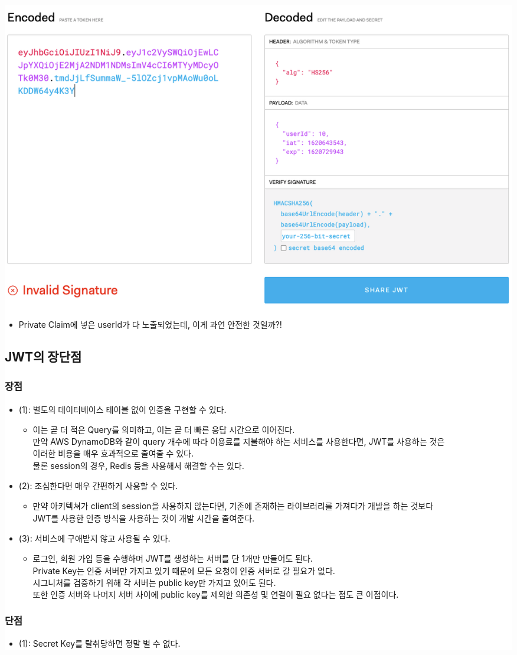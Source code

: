 ![picture 2](../images/9cfc9e43f53acbcce5daa5ce8ed414297bd58be9b60da49c0317b431cb0c3bdd.png)

- Private Claim에 넣은 userId가 다 노출되었는데, 이게 과연 안전한 것일까?!

<h2>JWT의 장단점</h2>

<h3>장점</h3>

- (1): 별도의 데이터베이스 테이블 없이 인증을 구현할 수 있다.

  - 이는 곧 더 적은 Query를 의미하고, 이는 곧 더 빠른 응답 시간으로 이어진다.  
    만약 AWS DynamoDB와 같이 query 개수에 따라 이용료를 지불해야 하는 서비스를 사용한다면, JWT를 사용하는 것은  
    이러한 비용을 매우 효과적으로 줄여줄 수 있다.  
    물론 session의 경우, Redis 등을 사용해서 해결할 수는 있다.

- (2): 조심한다면 매우 간편하게 사용할 수 있다.

  - 만약 아키텍쳐가 client의 session을 사용하지 않는다면, 기존에 존재하는 라이브러리를 가져다가 개발을 하는 것보다  
    JWT를 사용한 인증 방식을 사용하는 것이 개발 시간을 줄여준다.

- (3): 서비스에 구애받지 않고 사용될 수 있다.
  - 로그인, 회원 가입 등을 수행하며 JWT를 생성하는 서버를 단 1개만 만들어도 된다.  
    Private Key는 인증 서버만 가지고 있기 때문에 모든 요청이 인증 서버로 갈 필요가 없다.  
    시그니처를 검증하기 위해 각 서버는 public key만 가지고 있어도 된다.  
    또한 인증 서버와 나머지 서버 사이에 public key를 제외한 의존성 및 연결이 필요 없다는 점도 큰 이점이다.

<h3>단점</h3>

- (1): Secret Key를 탈취당하면 정말 별 수 없다.
